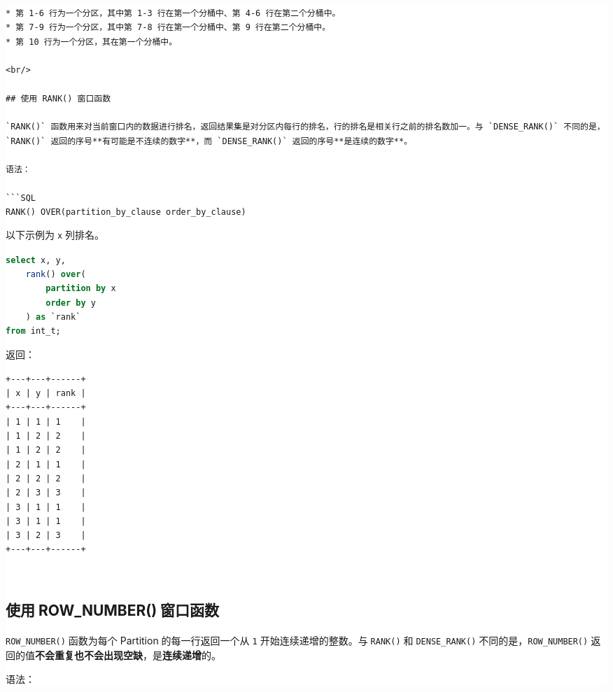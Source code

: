 ```~SQL
* 第 1-6 行为一个分区，其中第 1-3 行在第一个分桶中、第 4-6 行在第二个分桶中。
* 第 7-9 行为一个分区，其中第 7-8 行在第一个分桶中、第 9 行在第二个分桶中。
* 第 10 行为一个分区，其在第一个分桶中。

<br/>

## 使用 RANK() 窗口函数

`RANK()` 函数用来对当前窗口内的数据进行排名，返回结果集是对分区内每行的排名，行的排名是相关行之前的排名数加一。与 `DENSE_RANK()` 不同的是， `RANK()` 返回的序号**有可能是不连续的数字**，而 `DENSE_RANK()` 返回的序号**是连续的数字**。

语法：

```SQL
RANK() OVER(partition_by_clause order_by_clause)
```

以下示例为 `x` 列排名。

```SQL
select x, y, 
    rank() over(
        partition by x 
        order by y
    ) as `rank`
from int_t;
```

返回：

```Plain Text
+---+---+------+
| x | y | rank |
+---+---+------+
| 1 | 1 | 1    |
| 1 | 2 | 2    |
| 1 | 2 | 2    |
| 2 | 1 | 1    |
| 2 | 2 | 2    |
| 2 | 3 | 3    |
| 3 | 1 | 1    |
| 3 | 1 | 1    |
| 3 | 2 | 3    |
+---+---+------+
```

<br/>

## 使用 ROW_NUMBER() 窗口函数

`ROW_NUMBER()` 函数为每个 Partition 的每一行返回一个从 `1` 开始连续递增的整数。与 `RANK()` 和 `DENSE_RANK()` 不同的是，`ROW_NUMBER()` 返回的值**不会重复也不会出现空缺**，是**连续递增**的。

语法：
